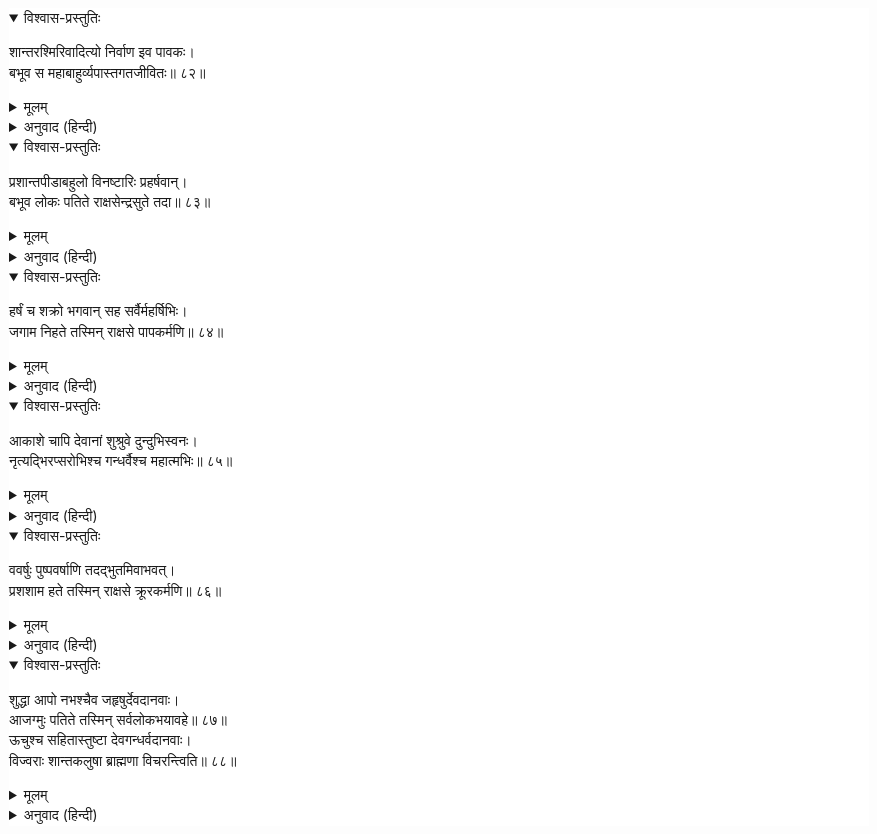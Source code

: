 <details open><summary>विश्वास-प्रस्तुतिः</summary>

शान्तरश्मिरिवादित्यो निर्वाण इव पावकः।  
बभूव स महाबाहुर्व्यपास्तगतजीवितः॥ ८२॥
</details>

<details><summary>मूलम्</summary></details>

<details><summary>अनुवाद (हिन्दी)</summary></details>

<details open><summary>विश्वास-प्रस्तुतिः</summary>

प्रशान्तपीडाबहुलो विनष्टारिः प्रहर्षवान्।  
बभूव लोकः पतिते राक्षसेन्द्रसुते तदा॥ ८३॥
</details>

<details><summary>मूलम्</summary></details>

<details><summary>अनुवाद (हिन्दी)</summary></details>

<details open><summary>विश्वास-प्रस्तुतिः</summary>

हर्षं च शक्रो भगवान् सह सर्वैर्महर्षिभिः।  
जगाम निहते तस्मिन् राक्षसे पापकर्मणि॥ ८४॥
</details>

<details><summary>मूलम्</summary></details>

<details><summary>अनुवाद (हिन्दी)</summary></details>

<details open><summary>विश्वास-प्रस्तुतिः</summary>

आकाशे चापि देवानां शुश्रुवे दुन्दुभिस्वनः।  
नृत्यद्भिरप्सरोभिश्च गन्धर्वैश्च महात्मभिः॥ ८५॥
</details>

<details><summary>मूलम्</summary></details>

<details><summary>अनुवाद (हिन्दी)</summary></details>

<details open><summary>विश्वास-प्रस्तुतिः</summary>

ववर्षुः पुष्पवर्षाणि तदद्भुतमिवाभवत्।  
प्रशशाम हते तस्मिन् राक्षसे क्रूरकर्मणि॥ ८६॥
</details>

<details><summary>मूलम्</summary></details>

<details><summary>अनुवाद (हिन्दी)</summary></details>

<details open><summary>विश्वास-प्रस्तुतिः</summary>

शुद्धा आपो नभश्चैव जहृषुर्देवदानवाः।  
आजग्मुः पतिते तस्मिन् सर्वलोकभयावहे॥ ८७॥  
ऊचुश्च सहितास्तुष्टा देवगन्धर्वदानवाः।  
विज्वराः शान्तकलुषा ब्राह्मणा विचरन्त्विति॥ ८८॥
</details>

<details><summary>मूलम्</summary></details>

<details><summary>अनुवाद (हिन्दी)</summary></details>
